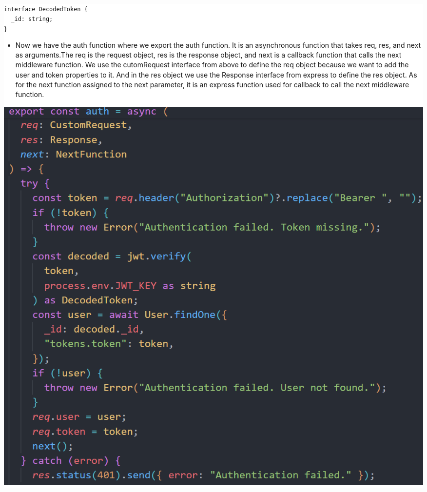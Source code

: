 ```
interface DecodedToken {
  _id: string;
}
```

- Now we have the auth function where we export the auth function. It is an asynchronous function that takes req, res, and next as arguments.The req is the request object, res is the response object, and next is a callback function that calls the next middleware function. We use the cutomRequest interface from above to define the req object because we want to add the user and token properties to it. And in the res object we use the Response interface from express to define the res object. As for the next function assigned to the next parameter, it is an express function used for callback to call the next middleware function.

![auth](./img/middlewareAuth.png)
